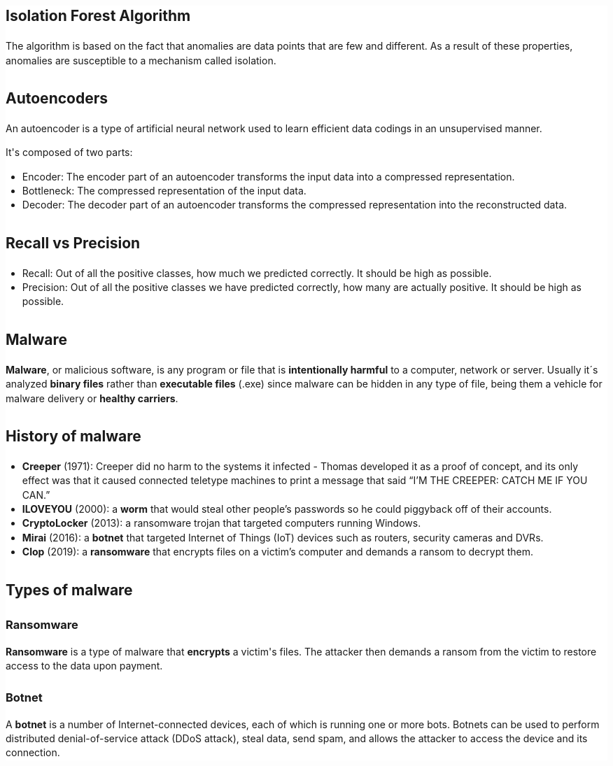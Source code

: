 ## Isolation Forest Algorithm
The algorithm is based on the fact that anomalies are data points that are few and different. As a result of these properties, anomalies are susceptible to a mechanism called isolation.

## Autoencoders
An autoencoder is a type of artificial neural network used to learn efficient data codings in an unsupervised manner.

It's composed of two parts:
- Encoder: The encoder part of an autoencoder transforms the input data into a compressed representation.
- Bottleneck: The compressed representation of the input data.
- Decoder: The decoder part of an autoencoder transforms the compressed representation into the reconstructed data.

## Recall vs Precision
- Recall: Out of all the positive classes, how much we predicted correctly. It should be high as possible.
- Precision: Out of all the positive classes we have predicted correctly, how many are actually positive. It should be high as possible.

## Malware
**Malware**, or malicious software, is any program or file that is **intentionally harmful** to a computer, network or server. Usually it´s analyzed **binary files** rather than **executable files** (.exe) since malware can be hidden in any type of file, being them a vehicle for malware delivery or **healthy carriers**.

## History of malware
- **Creeper** (1971): Creeper did no harm to the systems it infected - Thomas developed it as a proof of concept, and its only effect was that it caused connected teletype machines to print a message that said “I’M THE CREEPER: CATCH ME IF YOU CAN.”
- **ILOVEYOU** (2000): a **worm** that would steal other people’s passwords so he could piggyback off of their accounts.
- **CryptoLocker** (2013): a ransomware trojan that targeted computers running Windows.
- **Mirai** (2016): a **botnet** that targeted Internet of Things (IoT) devices such as routers, security cameras and DVRs.
- **Clop** (2019): a **ransomware** that encrypts files on a victim’s computer and demands a ransom to decrypt them.

## Types of malware

### Ransomware
**Ransomware** is a type of malware that **encrypts** a victim's files. The attacker then demands a ransom from the victim to restore access to the data upon payment.

### Botnet
A **botnet** is a number of Internet-connected devices, each of which is running one or more bots. Botnets can be used to perform distributed denial-of-service attack (DDoS attack), steal data, send spam, and allows the attacker to access the device and its connection.
